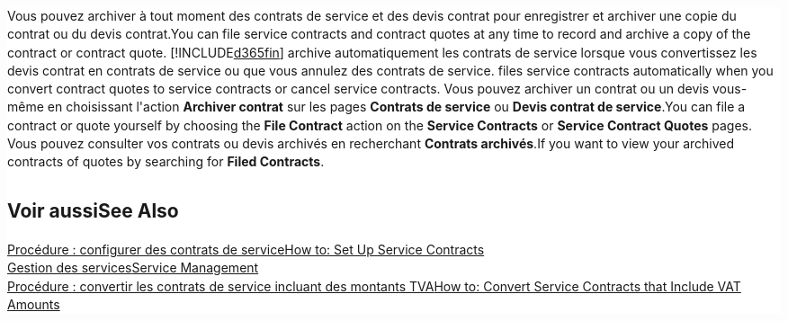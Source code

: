 <span data-ttu-id="5faa2-294">Vous pouvez archiver à tout moment des contrats de service et des devis contrat pour enregistrer et archiver une copie du contrat ou du devis contrat.</span><span class="sxs-lookup"><span data-stu-id="5faa2-294">You can file service contracts and contract quotes at any time to record and archive a copy of the contract or contract quote.</span></span> [!INCLUDE[d365fin](includes/d365fin_md.md)]<span data-ttu-id="5faa2-295"> archive automatiquement les contrats de service lorsque vous convertissez les devis contrat en contrats de service ou que vous annulez des contrats de service.</span><span class="sxs-lookup"><span data-stu-id="5faa2-295"> files service contracts automatically when you convert contract quotes to service contracts or cancel service contracts.</span></span> <span data-ttu-id="5faa2-296">Vous pouvez archiver un contrat ou un devis vous-même en choisissant l'action **Archiver contrat** sur les pages **Contrats de service** ou **Devis contrat de service**.</span><span class="sxs-lookup"><span data-stu-id="5faa2-296">You can file a contract or quote yourself by choosing the **File Contract** action on the **Service Contracts** or **Service Contract Quotes** pages.</span></span> <span data-ttu-id="5faa2-297">Vous pouvez consulter vos contrats ou devis archivés en recherchant **Contrats archivés**.</span><span class="sxs-lookup"><span data-stu-id="5faa2-297">If you want to view your archived contracts of quotes by searching for **Filed Contracts**.</span></span>

## <a name="see-also"></a><span data-ttu-id="5faa2-298">Voir aussi</span><span class="sxs-lookup"><span data-stu-id="5faa2-298">See Also</span></span>  
[<span data-ttu-id="5faa2-299">Procédure : configurer des contrats de service</span><span class="sxs-lookup"><span data-stu-id="5faa2-299">How to: Set Up Service Contracts</span></span>](service-how-setup-service-contracts.md)  
[<span data-ttu-id="5faa2-300">Gestion des services</span><span class="sxs-lookup"><span data-stu-id="5faa2-300">Service Management</span></span>](service-service.md)  
[<span data-ttu-id="5faa2-301">Procédure : convertir les contrats de service incluant des montants TVA</span><span class="sxs-lookup"><span data-stu-id="5faa2-301">How to: Convert Service Contracts that Include VAT Amounts</span></span>](service-how-to-convert-service-contracts.md)  

